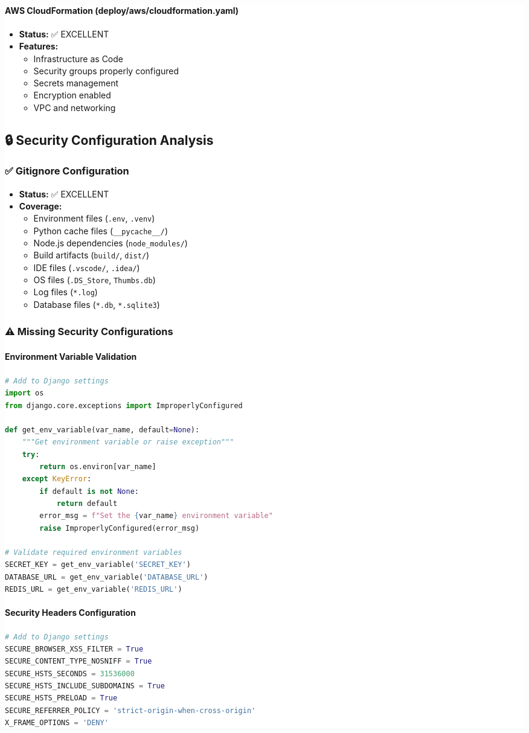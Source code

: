 #### **AWS CloudFormation (deploy/aws/cloudformation.yaml)**
- **Status:** ✅ EXCELLENT
- **Features:**
  - Infrastructure as Code
  - Security groups properly configured
  - Secrets management
  - Encryption enabled
  - VPC and networking

## 🔒 **Security Configuration Analysis**

### ✅ **Gitignore Configuration**
- **Status:** ✅ EXCELLENT
- **Coverage:**
  - Environment files (`.env`, `.venv`)
  - Python cache files (`__pycache__/`)
  - Node.js dependencies (`node_modules/`)
  - Build artifacts (`build/`, `dist/`)
  - IDE files (`.vscode/`, `.idea/`)
  - OS files (`.DS_Store`, `Thumbs.db`)
  - Log files (`*.log`)
  - Database files (`*.db`, `*.sqlite3`)

### ⚠️ **Missing Security Configurations**

#### **Environment Variable Validation**
```python
# Add to Django settings
import os
from django.core.exceptions import ImproperlyConfigured

def get_env_variable(var_name, default=None):
    """Get environment variable or raise exception"""
    try:
        return os.environ[var_name]
    except KeyError:
        if default is not None:
            return default
        error_msg = f"Set the {var_name} environment variable"
        raise ImproperlyConfigured(error_msg)

# Validate required environment variables
SECRET_KEY = get_env_variable('SECRET_KEY')
DATABASE_URL = get_env_variable('DATABASE_URL')
REDIS_URL = get_env_variable('REDIS_URL')
```

#### **Security Headers Configuration**
```python
# Add to Django settings
SECURE_BROWSER_XSS_FILTER = True
SECURE_CONTENT_TYPE_NOSNIFF = True
SECURE_HSTS_SECONDS = 31536000
SECURE_HSTS_INCLUDE_SUBDOMAINS = True
SECURE_HSTS_PRELOAD = True
SECURE_REFERRER_POLICY = 'strict-origin-when-cross-origin'
X_FRAME_OPTIONS = 'DENY'
```

